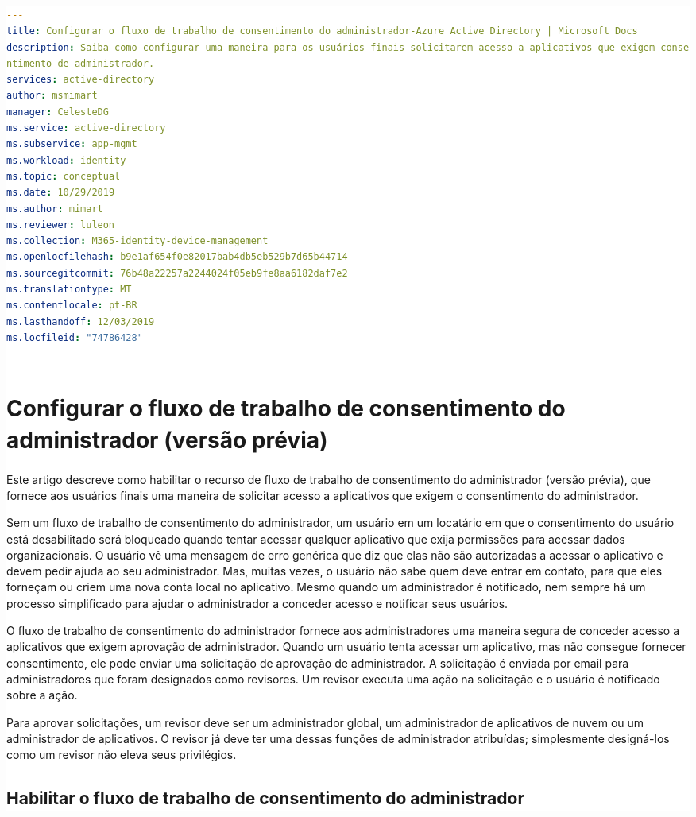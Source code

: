 ```yaml
---
title: Configurar o fluxo de trabalho de consentimento do administrador-Azure Active Directory | Microsoft Docs
description: Saiba como configurar uma maneira para os usuários finais solicitarem acesso a aplicativos que exigem consentimento de administrador.
services: active-directory
author: msmimart
manager: CelesteDG
ms.service: active-directory
ms.subservice: app-mgmt
ms.workload: identity
ms.topic: conceptual
ms.date: 10/29/2019
ms.author: mimart
ms.reviewer: luleon
ms.collection: M365-identity-device-management
ms.openlocfilehash: b9e1af654f0e82017bab4db5eb529b7d65b44714
ms.sourcegitcommit: 76b48a22257a2244024f05eb9fe8aa6182daf7e2
ms.translationtype: MT
ms.contentlocale: pt-BR
ms.lasthandoff: 12/03/2019
ms.locfileid: "74786428"
---
```

# <a name="configure-the-admin-consent-workflow-preview"></a>Configurar o fluxo de trabalho de consentimento do administrador (versão prévia)

Este artigo descreve como habilitar o recurso de fluxo de trabalho de consentimento do administrador (versão prévia), que fornece aos usuários finais uma maneira de solicitar acesso a aplicativos que exigem o consentimento do administrador.

Sem um fluxo de trabalho de consentimento do administrador, um usuário em um locatário em que o consentimento do usuário está desabilitado será bloqueado quando tentar acessar qualquer aplicativo que exija permissões para acessar dados organizacionais. O usuário vê uma mensagem de erro genérica que diz que elas não são autorizadas a acessar o aplicativo e devem pedir ajuda ao seu administrador. Mas, muitas vezes, o usuário não sabe quem deve entrar em contato, para que eles forneçam ou criem uma nova conta local no aplicativo. Mesmo quando um administrador é notificado, nem sempre há um processo simplificado para ajudar o administrador a conceder acesso e notificar seus usuários.
 
O fluxo de trabalho de consentimento do administrador fornece aos administradores uma maneira segura de conceder acesso a aplicativos que exigem aprovação de administrador. Quando um usuário tenta acessar um aplicativo, mas não consegue fornecer consentimento, ele pode enviar uma solicitação de aprovação de administrador. A solicitação é enviada por email para administradores que foram designados como revisores. Um revisor executa uma ação na solicitação e o usuário é notificado sobre a ação.

Para aprovar solicitações, um revisor deve ser um administrador global, um administrador de aplicativos de nuvem ou um administrador de aplicativos. O revisor já deve ter uma dessas funções de administrador atribuídas; simplesmente designá-los como um revisor não eleva seus privilégios.

## <a name="enable-the-admin-consent-workflow"></a>Habilitar o fluxo de trabalho de consentimento do administrador
